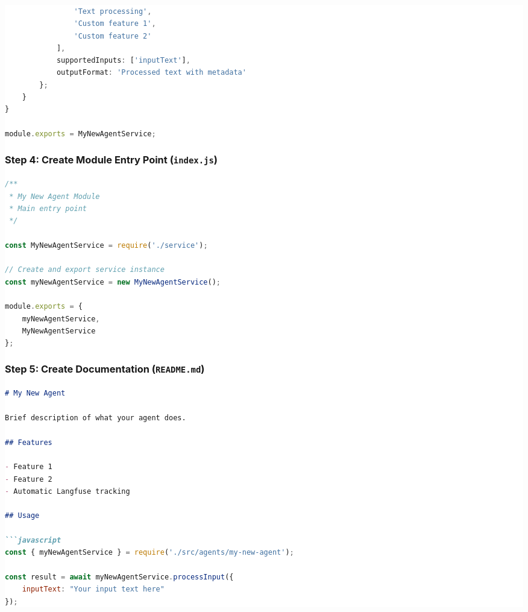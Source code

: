 ```javascript
                'Text processing',
                'Custom feature 1',
                'Custom feature 2'
            ],
            supportedInputs: ['inputText'],
            outputFormat: 'Processed text with metadata'
        };
    }
}

module.exports = MyNewAgentService;
```

### Step 4: Create Module Entry Point (`index.js`)

```javascript
/**
 * My New Agent Module
 * Main entry point
 */

const MyNewAgentService = require('./service');

// Create and export service instance
const myNewAgentService = new MyNewAgentService();

module.exports = {
    myNewAgentService,
    MyNewAgentService
};
```

### Step 5: Create Documentation (`README.md`)

```markdown
# My New Agent

Brief description of what your agent does.

## Features

- Feature 1
- Feature 2
- Automatic Langfuse tracking

## Usage

```javascript
const { myNewAgentService } = require('./src/agents/my-new-agent');

const result = await myNewAgentService.processInput({
    inputText: "Your input text here"
});
```
